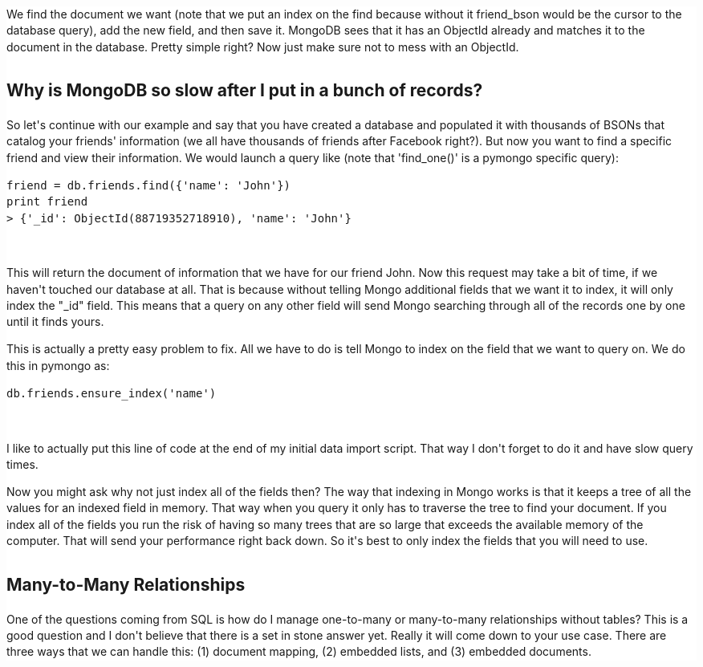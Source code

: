 We find the document we want (note that we put an index on the find because without it friend_bson would be the cursor to the database query), add the new field, and then save it.  MongoDB sees that it has an ObjectId already and matches it to the document in the database. Pretty simple right?  Now just make sure not to mess with an ObjectId. 
</p>

<h2>Why is MongoDB so slow after I put in a bunch of records?</h2>
<p>
So let's continue with our example and say that you have created a database and populated it with thousands of BSONs that catalog your friends' information (we all have thousands of friends after Facebook right?). But now you want to find a specific friend and view their information.  We would launch a query like (note that 'find_one()' is a pymongo specific query):

<pre class="prettyprint lang-python">
friend = db.friends.find({'name': 'John'})
print friend
> {'_id': ObjectId(88719352718910), 'name': 'John'}
</pre>
<br/>

This will return the document of information that we have for our friend John. Now this request may take a bit of time, if we haven't touched our database at all.  That is because without telling Mongo additional fields that we want it to index, it will only index the "_id" field. This means that a query on any other field will send Mongo searching through all of the records one by one until it finds yours.
</p>

<p>
This is actually a pretty easy problem to fix.  All we have to do is tell Mongo to index on the field that we want to query on.  We do this in pymongo as:

<pre class="prettyprint lang-python">
db.friends.ensure_index('name')
</pre>
<br/>

I like to actually put this line of code at the end of my initial data import script.  That way I don't forget to do it and have slow query times.
</p>

<p>
Now you might ask why not just index all of the fields then?  The way that indexing in Mongo works is that it keeps a tree of all the values for an indexed field in memory. That way when you query it only has to traverse the tree to find your document.  If you index all of the fields you run the risk of having so many trees that are so large that exceeds the available memory of the computer.  That will send your performance right back down. So it's best to only index the fields that you will need to use.
</p>

<h2>Many-to-Many Relationships</h2>
<p>
One of the questions coming from SQL is how do I manage one-to-many or many-to-many relationships without tables? This is a good question and I don't believe that there is a set in stone answer yet.  Really it will come down to your use case. There are three ways that we can handle this: (1) document mapping, (2) embedded lists, and (3) embedded documents.
</p>

